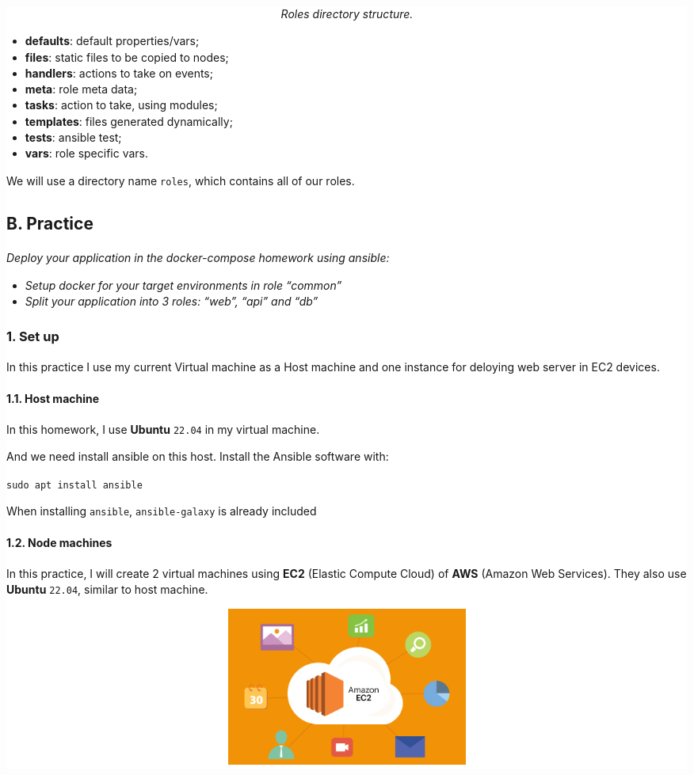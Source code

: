 <div align="center">
  <i>Roles directory structure.</i>
</div>

- **defaults**: default properties/vars;
- **files**: static files to be copied to nodes;
- **handlers**: actions to take on events;
- **meta**: role meta data;
- **tasks**: action to take, using modules;
- **templates**: files generated dynamically;
- **tests**: ansible test;
- **vars**: role specific vars.

We will use a directory name `roles`, which contains all of our roles.


## B. Practice
*Deploy your application in the docker-compose homework using ansible:*
- *Setup docker for your target environments in role “common”*
- *Split your application into 3 roles: “web”, “api” and “db”*

### 1. Set up
<a name='setup'></a> 
<a name='system'></a> 
In this practice I use my current Virtual machine as a Host machine and one instance for deloying  web server in EC2 devices.

#### 1.1. Host machine
<a name='host-machine'></a>

In this homework, I use **Ubuntu** `22.04`  in my virtual machine.

And we need install ansible on this host.
Install the Ansible software with:
```shell
sudo apt install ansible
```
When installing `ansible`, `ansible-galaxy` is already included
#### 1.2. Node machines
<a name='node-machines'></a> 

In this practice, I will create 2 virtual machines using **EC2** (Elastic Compute Cloud) 
of **AWS** (Amazon Web Services). They also use **Ubuntu** `22.04`, similar to host machine.


<div align="center">
  <img width="300" src="images/ec2-logo.png" alt="EC2 logo">
</div>
